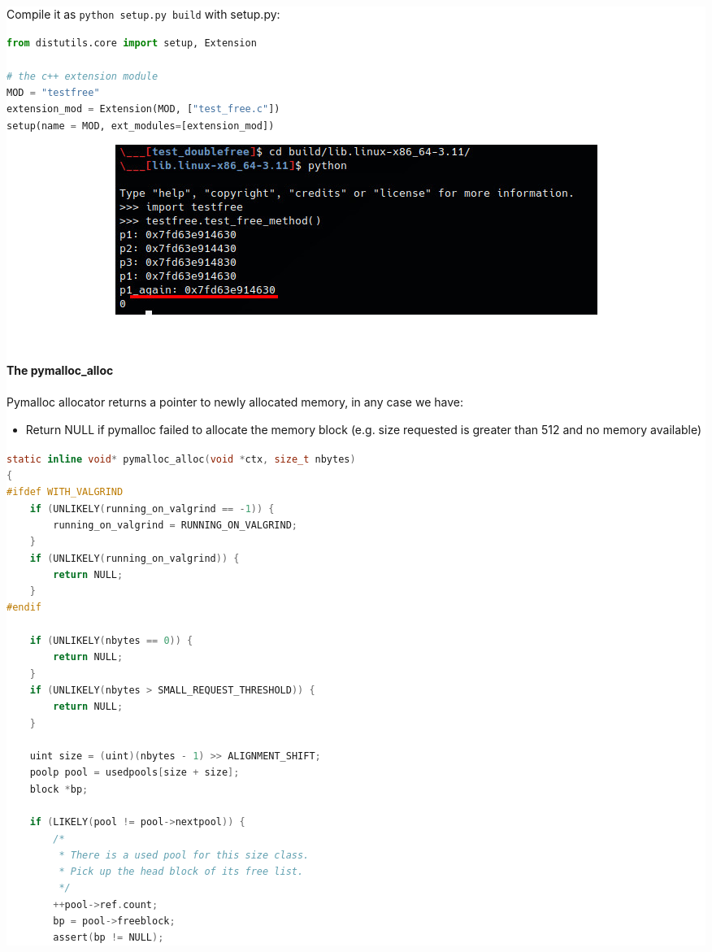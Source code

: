 Compile it as `python setup.py build` with setup.py:

```python
from distutils.core import setup, Extension

# the c++ extension module
MOD = "testfree"
extension_mod = Extension(MOD, ["test_free.c"])
setup(name = MOD, ext_modules=[extension_mod])
```

<p align ="center">
  <img src="/files/2023-02-18/2.jpg">
</p>

<br />


#### The pymalloc_alloc

Pymalloc allocator returns a pointer to newly allocated memory, in any case we have:
 - Return NULL if pymalloc failed to allocate the memory block (e.g. size requested is greater than 512 and no memory available)

```c
static inline void* pymalloc_alloc(void *ctx, size_t nbytes)
{
#ifdef WITH_VALGRIND
    if (UNLIKELY(running_on_valgrind == -1)) {
        running_on_valgrind = RUNNING_ON_VALGRIND;
    }
    if (UNLIKELY(running_on_valgrind)) {
        return NULL;
    }
#endif

    if (UNLIKELY(nbytes == 0)) {
        return NULL;
    }
    if (UNLIKELY(nbytes > SMALL_REQUEST_THRESHOLD)) {
        return NULL;
    }

    uint size = (uint)(nbytes - 1) >> ALIGNMENT_SHIFT;
    poolp pool = usedpools[size + size];
    block *bp;

    if (LIKELY(pool != pool->nextpool)) {
        /*
         * There is a used pool for this size class.
         * Pick up the head block of its free list.
         */
        ++pool->ref.count;
        bp = pool->freeblock;
        assert(bp != NULL);

```
